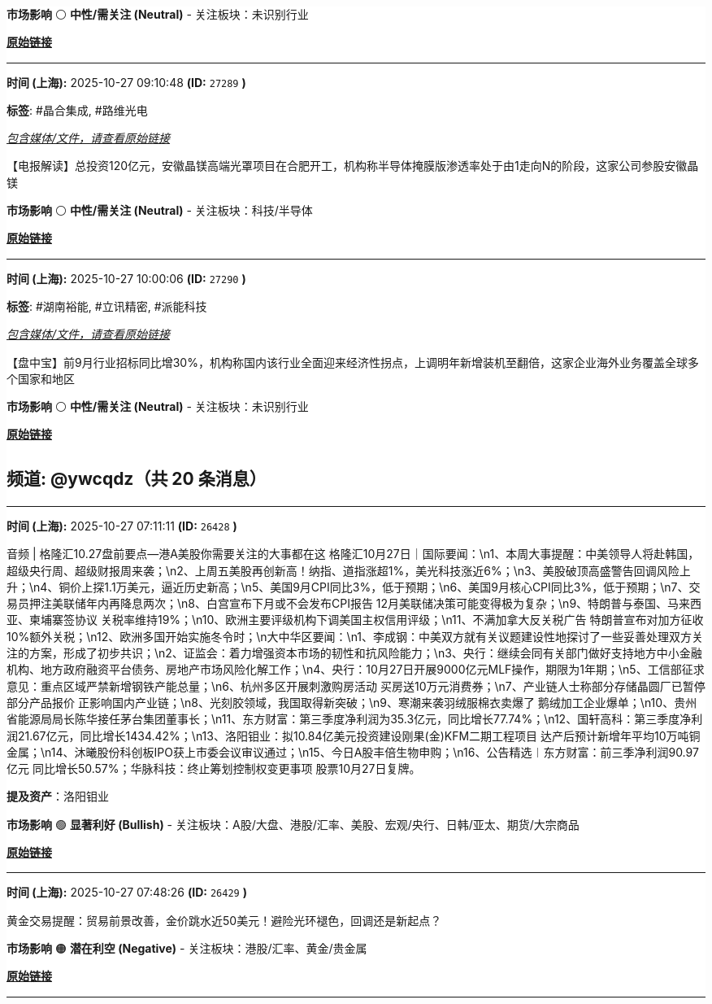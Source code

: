 **市场影响** ⚪ **中性/需关注 (Neutral)** - 关注板块：未识别行业

**[原始链接](https://t.me/clsvip/27288)**

---
**时间 (上海):** 2025-10-27 09:10:48 **(ID:** `27289` **)**

**标签**: #晶合集成, #路维光电

*[包含媒体/文件，请查看原始链接](https://t.me/s/clsvip)*

【电报解读】总投资120亿元，安徽晶镁高端光罩项目在合肥开工，机构称半导体掩膜版渗透率处于由1走向N的阶段，这家公司参股安徽晶镁

**市场影响** ⚪ **中性/需关注 (Neutral)** - 关注板块：科技/半导体

**[原始链接](https://t.me/clsvip/27289)**

---
**时间 (上海):** 2025-10-27 10:00:06 **(ID:** `27290` **)**

**标签**: #湖南裕能, #立讯精密, #派能科技

*[包含媒体/文件，请查看原始链接](https://t.me/s/clsvip)*

【盘中宝】前9月行业招标同比增30%，机构称国内该行业全面迎来经济性拐点，上调明年新增装机至翻倍，这家企业海外业务覆盖全球多个国家和地区

**市场影响** ⚪ **中性/需关注 (Neutral)** - 关注板块：未识别行业

**[原始链接](https://t.me/clsvip/27290)**
## 频道: @ywcqdz（共 20 条消息）

---
**时间 (上海):** 2025-10-27 07:11:11 **(ID:** `26428` **)**

音频 | 格隆汇10.27盘前要点—港A美股你需要关注的大事都在这
格隆汇10月27日｜国际要闻：\n1、本周大事提醒：中美领导人将赴韩国，超级央行周、超级财报周来袭；\n2、上周五美股再创新高！纳指、道指涨超1%，美光科技涨近6%；\n3、美股破顶高盛警告回调风险上升；\n4、铜价上探1.1万美元，逼近历史新高；\n5、美国9月CPI同比3%，低于预期；\n6、美国9月核心CPI同比3%，低于预期；\n7、交易员押注美联储年内再降息两次；\n8、白宫宣布下月或不会发布CPI报告 12月美联储决策可能变得极为复杂；\n9、特朗普与泰国、马来西亚、柬埔寨签协议 关税率维持19%；\n10、欧洲主要评级机构下调美国主权信用评级；\n11、不满加拿大反关税广告 特朗普宣布对加方征收10%额外关税；\n12、欧洲多国开始实施冬令时；\n大中华区要闻：\n1、李成钢：中美双方就有关议题建设性地探讨了一些妥善处理双方关注的方案，形成了初步共识；\n2、证监会：着力增强资本市场的韧性和抗风险能力；\n3、央行：继续会同有关部门做好支持地方中小金融机构、地方政府融资平台债务、房地产市场风险化解工作；\n4、央行：10月27日开展9000亿元MLF操作，期限为1年期；\n5、工信部征求意见：重点区域严禁新增钢铁产能总量；\n6、杭州多区开展刺激购房活动 买房送10万元消费券；\n7、产业链人士称部分存储晶圆厂已暂停部分产品报价 正影响国内产业链；\n8、光刻胶领域，我国取得新突破；\n9、寒潮来袭羽绒服棉衣卖爆了 鹅绒加工企业爆单；\n10、贵州省能源局局长陈华接任茅台集团董事长；\n11、东方财富：第三季度净利润为35.3亿元，同比增长77.74%；\n12、国轩高科：第三季度净利润21.67亿元，同比增长1434.42%；\n13、洛阳钼业：拟10.84亿美元投资建设刚果(金)KFM二期工程项目 达产后预计新增年平均10万吨铜金属；\n14、沐曦股份科创板IPO获上市委会议审议通过；\n15、今日A股丰倍生物申购；\n16、公告精选︱东方财富：前三季净利润90.97亿元 同比增长50.57%；华脉科技：终止筹划控制权变更事项 股票10月27日复牌。

**提及资产**：洛阳钼业

**市场影响** 🟢 **显著利好 (Bullish)** - 关注板块：A股/大盘、港股/汇率、美股、宏观/央行、日韩/亚太、期货/大宗商品

**[原始链接](https://t.me/ywcqdz/26428)**

---
**时间 (上海):** 2025-10-27 07:48:26 **(ID:** `26429` **)**

黄金交易提醒：贸易前景改善，金价跳水近50美元！避险光环褪色，回调还是新起点？

**市场影响** 🟠 **潜在利空 (Negative)** - 关注板块：港股/汇率、黄金/贵金属

**[原始链接](https://t.me/ywcqdz/26429)**

---